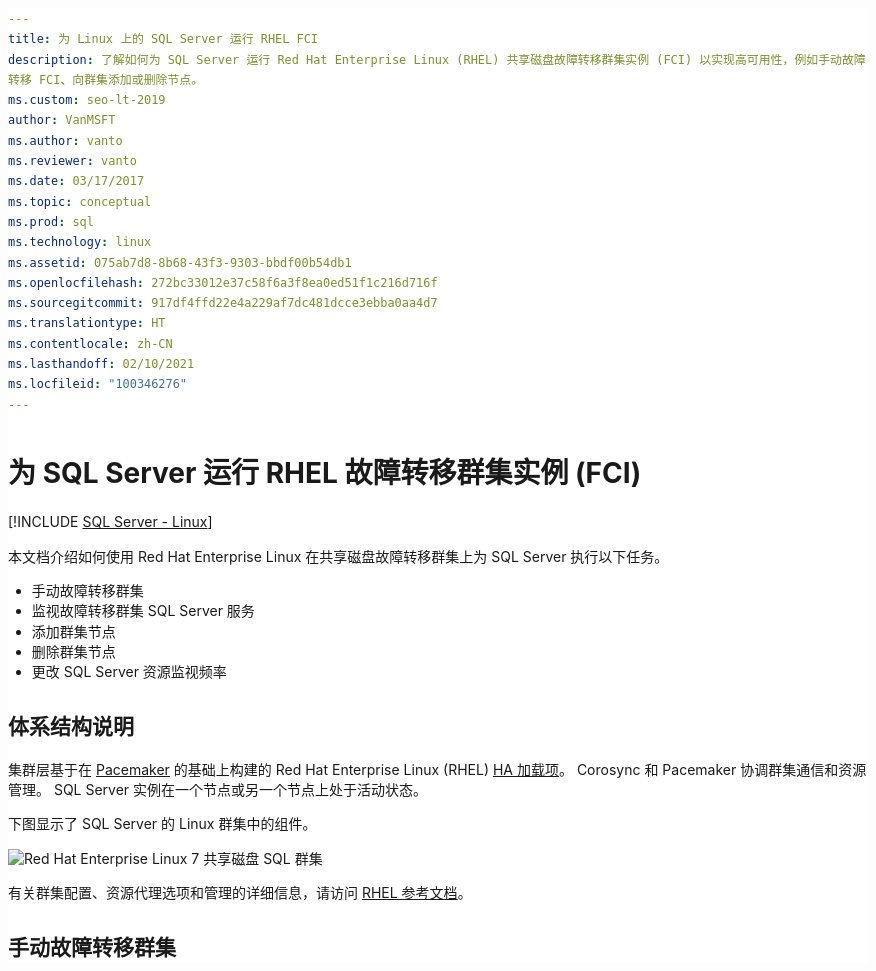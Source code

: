 ```yaml
---
title: 为 Linux 上的 SQL Server 运行 RHEL FCI
description: 了解如何为 SQL Server 运行 Red Hat Enterprise Linux (RHEL) 共享磁盘故障转移群集实例 (FCI) 以实现高可用性，例如手动故障转移 FCI、向群集添加或删除节点。
ms.custom: seo-lt-2019
author: VanMSFT
ms.author: vanto
ms.reviewer: vanto
ms.date: 03/17/2017
ms.topic: conceptual
ms.prod: sql
ms.technology: linux
ms.assetid: 075ab7d8-8b68-43f3-9303-bbdf00b54db1
ms.openlocfilehash: 272bc33012e37c58f6a3f8ea0ed51f1c216d716f
ms.sourcegitcommit: 917df4ffd22e4a229af7dc481dcce3ebba0aa4d7
ms.translationtype: HT
ms.contentlocale: zh-CN
ms.lasthandoff: 02/10/2021
ms.locfileid: "100346276"
---
```

# <a name="operate-rhel-failover-cluster-instance-fci-for-sql-server"></a>为 SQL Server 运行 RHEL 故障转移群集实例 (FCI)

[!INCLUDE [SQL Server - Linux](../includes/applies-to-version/sql-linux.md)]

本文档介绍如何使用 Red Hat Enterprise Linux 在共享磁盘故障转移群集上为 SQL Server 执行以下任务。

- 手动故障转移群集
- 监视故障转移群集 SQL Server 服务
- 添加群集节点
- 删除群集节点
- 更改 SQL Server 资源监视频率

## <a name="architecture-description"></a>体系结构说明

集群层基于在 [Pacemaker](https://clusterlabs.org/) 的基础上构建的 Red Hat Enterprise Linux (RHEL) [HA 加载项](https://access.redhat.com/documentation/en-US/Red_Hat_Enterprise_Linux/6/pdf/High_Availability_Add-On_Overview/Red_Hat_Enterprise_Linux-6-High_Availability_Add-On_Overview-en-US.pdf)。 Corosync 和 Pacemaker 协调群集通信和资源管理。 SQL Server 实例在一个节点或另一个节点上处于活动状态。

下图显示了 SQL Server 的 Linux 群集中的组件。 

![Red Hat Enterprise Linux 7 共享磁盘 SQL 群集](./media/sql-server-linux-shared-disk-cluster-red-hat-7-configure/LinuxCluster.png) 

有关群集配置、资源代理选项和管理的详细信息，请访问 [RHEL 参考文档](https://access.redhat.com/documentation/Red_Hat_Enterprise_Linux/7/html/High_Availability_Add-On_Reference/index.html)。

## <a name="failover-cluster-manually"></a><a name = "failManual"></a>手动故障转移群集
